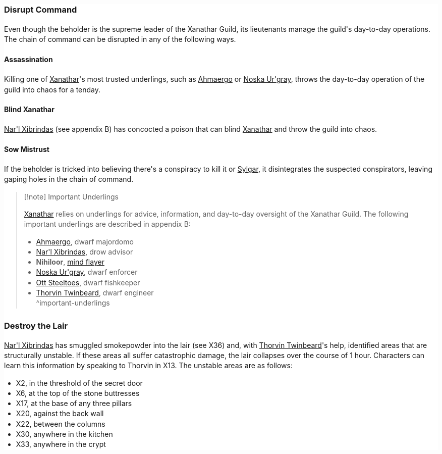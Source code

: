 ### Disrupt Command

Even though the beholder is the supreme leader of the Xanathar Guild, its lieutenants manage the guild's day-to-day operations. The chain of command can be disrupted in any of the following ways.

#### Assassination

Killing one of [Xanathar](3-Mechanics/CLI/bestiary/npc/xanathar-wdh.md)'s most trusted underlings, such as [Ahmaergo](3-Mechanics/CLI/bestiary/npc/ahmaergo-wdh.md) or [Noska Ur'gray](3-Mechanics/CLI/bestiary/npc/noska-urgray-wdh.md), throws the day-to-day operation of the guild into chaos for a tenday.

#### Blind Xanathar

[Nar'l Xibrindas](3-Mechanics/CLI/bestiary/npc/narl-xibrindas-wdh.md) (see appendix B) has concocted a poison that can blind [Xanathar](3-Mechanics/CLI/bestiary/npc/xanathar-wdh.md) and throw the guild into chaos.

#### Sow Mistrust

If the beholder is tricked into believing there's a conspiracy to kill it or [Sylgar](3-Mechanics/CLI/bestiary/npc/sylgar-wdh.md), it disintegrates the suspected conspirators, leaving gaping holes in the chain of command.

> [!note] Important Underlings
> 
> [Xanathar](3-Mechanics/CLI/bestiary/npc/xanathar-wdh.md) relies on underlings for advice, information, and day-to-day oversight of the Xanathar Guild. The following important underlings are described in appendix B:
> 
> - [Ahmaergo](3-Mechanics/CLI/bestiary/npc/ahmaergo-wdh.md), dwarf majordomo  
> - [Nar'l Xibrindas](3-Mechanics/CLI/bestiary/npc/narl-xibrindas-wdh.md), drow advisor  
> - **Nihiloor**, [mind flayer](3-Mechanics/CLI/bestiary/aberration/mind-flayer.md)  
> - [Noska Ur'gray](3-Mechanics/CLI/bestiary/npc/noska-urgray-wdh.md), dwarf enforcer  
> - [Ott Steeltoes](3-Mechanics/CLI/bestiary/npc/ott-steeltoes-wdh.md), dwarf fishkeeper  
> - [Thorvin Twinbeard](3-Mechanics/CLI/bestiary/npc/thorvin-twinbeard-wdh.md), dwarf engineer  
^important-underlings

### Destroy the Lair

[Nar'l Xibrindas](3-Mechanics/CLI/bestiary/npc/narl-xibrindas-wdh.md) has smuggled smokepowder into the lair (see X36) and, with [Thorvin Twinbeard](3-Mechanics/CLI/bestiary/npc/thorvin-twinbeard-wdh.md)'s help, identified areas that are structurally unstable. If these areas all suffer catastrophic damage, the lair collapses over the course of 1 hour. Characters can learn this information by speaking to Thorvin in X13. The unstable areas are as follows:

- X2, in the threshold of the secret door  
- X6, at the top of the stone buttresses  
- X17, at the base of any three pillars  
- X20, against the back wall  
- X22, between the columns  
- X30, anywhere in the kitchen  
- X33, anywhere in the crypt  
